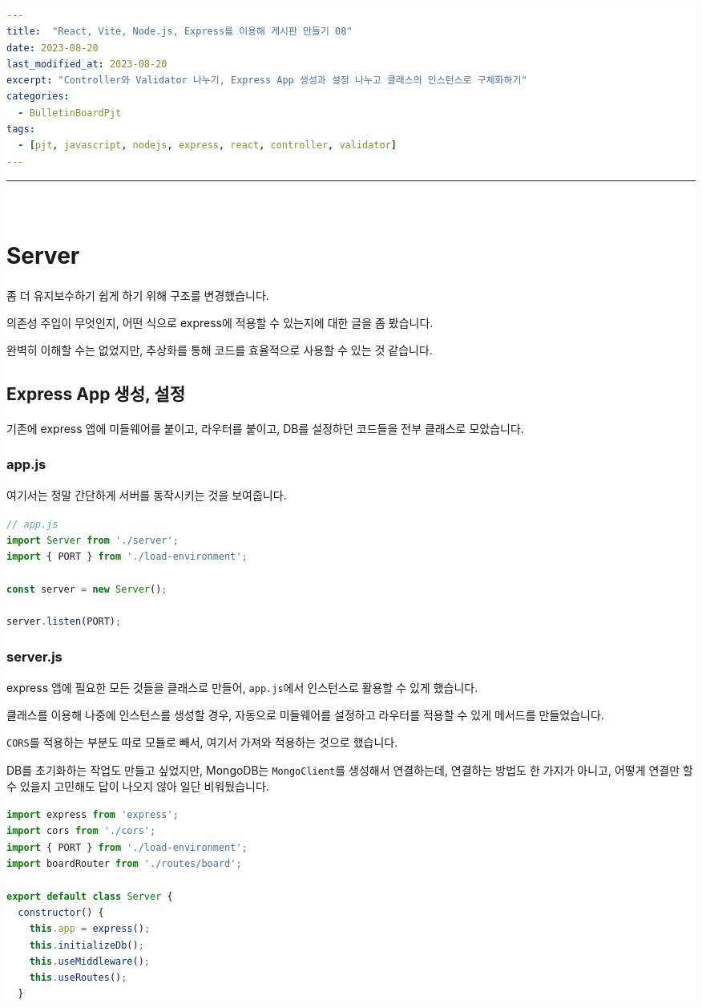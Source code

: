 ```yaml
---
title:  "React, Vite, Node.js, Express를 이용해 게시판 만들기 08"
date: 2023-08-20
last_modified_at: 2023-08-20
excerpt: "Controller와 Validator 나누기, Express App 생성과 설정 나누고 클래스의 인스턴스로 구체화하기"
categories:
  - BulletinBoardPjt
tags:
  - [pjt, javascript, nodejs, express, react, controller, validator]
---
```


---

<br>

# Server

좀 더 유지보수하기 쉽게 하기 위해 구조를 변경했습니다.

의존성 주입이 무엇인지, 어떤 식으로 express에 적용할 수 있는지에 대한 글을 좀 봤습니다.

완벽히 이해할 수는 없었지만, 추상화를 통해 코드를 효율적으로 사용할 수 있는 것 같습니다.

## Express App 생성, 설정

기존에 express 앱에 미들웨어를 붙이고, 라우터를 붙이고, DB를 설정하던 코드들을 전부 클래스로 모았습니다.

### app.js

여기서는 정말 간단하게 서버를 동작시키는 것을 보여줍니다.

```javascript
// app.js
import Server from './server';
import { PORT } from './load-environment';

const server = new Server();

server.listen(PORT);
```

### server.js

express 앱에 필요한 모든 것들을 클래스로 만들어, `app.js`에서 인스턴스로 활용할 수 있게 했습니다.

클래스를 이용해 나중에 인스턴스를 생성할 경우, 자동으로 미들웨어를 설정하고 라우터를 적용할 수 있게 메서드를 만들었습니다.

`CORS`를 적용하는 부분도 따로 모듈로 빼서, 여기서 가져와 적용하는 것으로 했습니다.

DB를 초기화하는 작업도 만들고 싶었지만, MongoDB는 `MongoClient`를 생성해서 연결하는데, 연결하는 방법도 한 가지가 아니고, 어떻게 연결만 할 수 있을지 고민해도 답이 나오지 않아 일단 비워뒀습니다.

```javascript
import express from 'express';
import cors from './cors';
import { PORT } from './load-environment';
import boardRouter from './routes/board';

export default class Server {
  constructor() {
    this.app = express();
    this.initializeDb();
    this.useMiddleware();
    this.useRoutes();
  }
```